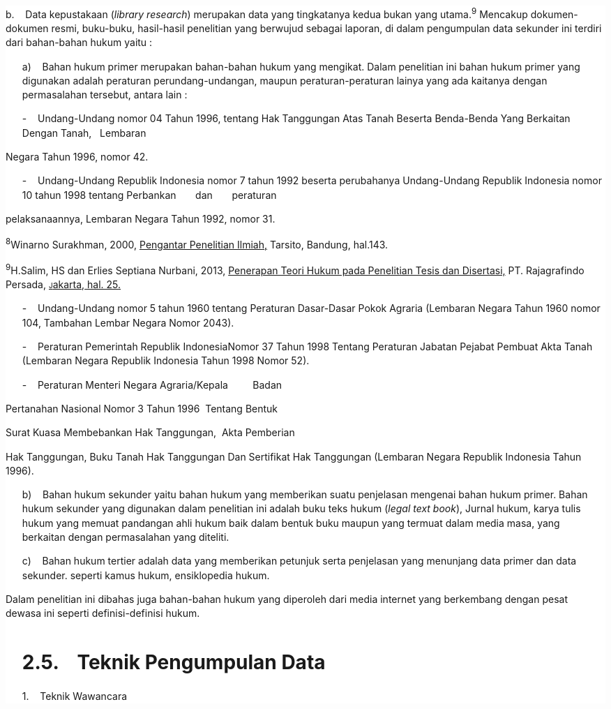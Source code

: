 <p><span class="font2">b. &nbsp;&nbsp;&nbsp;Data kepustakaan (</span><span class="font2" style="font-style:italic;">library research</span><span class="font2">) merupakan data yang tingkatanya kedua bukan yang utama.<sup>9</sup> Mencakup dokumen-dokumen resmi, buku-buku, hasil-hasil penelitian yang berwujud sebagai laporan, di dalam pengumpulan data sekunder ini terdiri dari bahan-bahan hukum yaitu :</span></p></li></ul>
<ul style="list-style:none;"><li>
<p><span class="font2">a) &nbsp;&nbsp;&nbsp;Bahan hukum primer merupakan bahan-bahan hukum yang mengikat. Dalam penelitian ini bahan hukum primer yang digunakan adalah peraturan perundang-undangan, maupun peraturan-peraturan lainya yang ada kaitanya dengan permasalahan tersebut, antara lain :</span></p></li></ul>
<ul style="list-style:none;"><li>
<p><span class="font2">- &nbsp;&nbsp;&nbsp;Undang-Undang nomor 04 Tahun 1996, tentang Hak Tanggungan Atas Tanah Beserta Benda-Benda Yang Berkaitan Dengan Tanah, &nbsp;&nbsp;Lembaran</span></p></li></ul>
<p><span class="font2">Negara Tahun 1996, nomor 42.</span></p>
<ul style="list-style:none;"><li>
<p><span class="font2">- &nbsp;&nbsp;&nbsp;Undang-Undang Republik Indonesia nomor 7 tahun 1992 beserta perubahanya Undang-Undang Republik Indonesia nomor 10 tahun 1998 tentang Perbankan &nbsp;&nbsp;&nbsp;&nbsp;&nbsp;&nbsp;dan &nbsp;&nbsp;&nbsp;&nbsp;&nbsp;&nbsp;peraturan</span></p></li></ul>
<p><span class="font2">pelaksanaannya, Lembaran Negara Tahun 1992, nomor 31.</span></p>
<p><span class="font2"><sup>8</sup>Winarno Surakhman, 2000, </span><span class="font2" style="text-decoration:underline;">Pengantar Penelitian Ilmiah,</span><span class="font2"> Tarsito, Bandung, hal.143.</span></p>
<p><span class="font2"><sup>9</sup>H.Salim, HS dan Erlies Septiana Nurbani, 2013, </span><span class="font2" style="text-decoration:underline;">Penerapan Teori Hukum pada Penelitian Tesis dan Disertasi,</span><span class="font2"> PT. Rajagrafindo Persada, </span><span class="font2" style="font-variant:small-caps;text-decoration:underline;">j</span><span class="font2" style="text-decoration:underline;">akarta</span><span class="font2" style="font-variant:small-caps;text-decoration:underline;">,</span><span class="font2" style="text-decoration:underline;"> hal. 25</span><span class="font3" style="text-decoration:underline;">.</span></p>
<ul style="list-style:none;"><li>
<p><span class="font2">- &nbsp;&nbsp;&nbsp;Undang-Undang nomor 5 tahun 1960 tentang Peraturan Dasar-Dasar Pokok Agraria (Lembaran Negara Tahun 1960 nomor 104, Tambahan Lembar Negara Nomor 2043).</span></p></li>
<li>
<p><span class="font2">- &nbsp;&nbsp;&nbsp;Peraturan Pemerintah Republik IndonesiaNomor 37 Tahun 1998 Tentang Peraturan Jabatan Pejabat Pembuat Akta Tanah (Lembaran Negara Republik Indonesia Tahun 1998 Nomor 52).</span></p></li>
<li>
<p><span class="font2">- &nbsp;&nbsp;&nbsp;Peraturan Menteri Negara Agraria/Kepala &nbsp;&nbsp;&nbsp;&nbsp;&nbsp;&nbsp;&nbsp;&nbsp;Badan</span></p></li></ul>
<p><span class="font2">Pertanahan Nasional Nomor 3 Tahun 1996 &nbsp;Tentang Bentuk</span></p>
<p><span class="font2">Surat Kuasa Membebankan Hak Tanggungan, &nbsp;Akta Pemberian</span></p>
<p><span class="font2">Hak Tanggungan, Buku Tanah Hak Tanggungan Dan Sertifikat Hak Tanggungan (Lembaran Negara Republik Indonesia Tahun 1996).</span></p>
<ul style="list-style:none;"><li>
<p><span class="font2">b) &nbsp;&nbsp;&nbsp;Bahan hukum sekunder yaitu bahan hukum yang memberikan suatu penjelasan mengenai bahan hukum primer. Bahan hukum sekunder yang digunakan dalam penelitian ini adalah buku teks hukum (</span><span class="font2" style="font-style:italic;">legal text book</span><span class="font2">), Jurnal hukum, karya tulis hukum yang memuat pandangan ahli hukum baik dalam bentuk buku maupun yang termuat dalam media masa, yang berkaitan dengan permasalahan yang diteliti.</span></p></li>
<li>
<p><span class="font2">c) &nbsp;&nbsp;&nbsp;Bahan hukum tertier adalah data yang memberikan petunjuk serta penjelasan yang menunjang data primer dan data sekunder. seperti kamus hukum, ensiklopedia hukum.</span></p></li></ul>
<p><span class="font2">Dalam penelitian ini dibahas juga bahan-bahan hukum yang diperoleh dari media internet yang berkembang dengan pesat dewasa ini seperti definisi-definisi hukum.</span></p>
<ul style="list-style:none;"><li>
<h1><a name="bookmark25"></a><span class="font2" style="font-weight:bold;"><a name="bookmark26"></a>2.5. &nbsp;&nbsp;&nbsp;Teknik Pengumpulan Data</span></h1></li></ul>
<ul style="list-style:none;"><li>
<p><span class="font2">1. &nbsp;&nbsp;&nbsp;Teknik Wawancara</span></p></li></ul>
